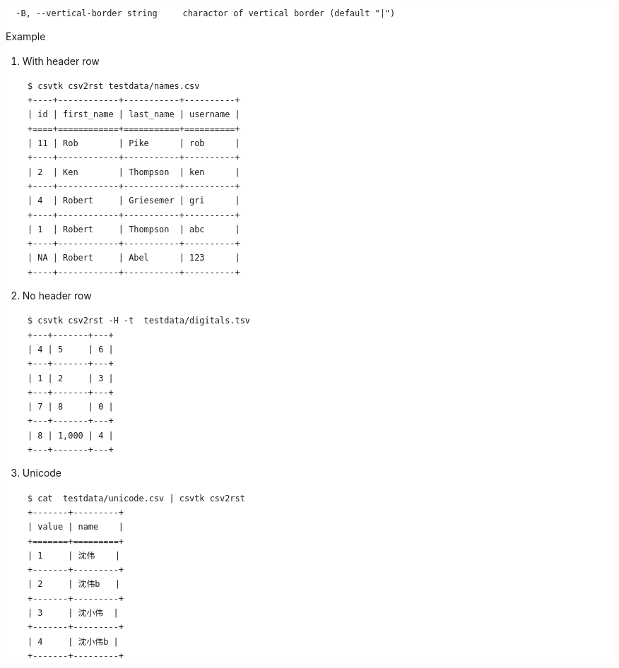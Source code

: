 ```text
  -B, --vertical-border string     charactor of vertical border (default "|")

```

Example

1. With header row

        $ csvtk csv2rst testdata/names.csv 
        +----+------------+-----------+----------+
        | id | first_name | last_name | username |
        +====+============+===========+==========+
        | 11 | Rob        | Pike      | rob      |
        +----+------------+-----------+----------+
        | 2  | Ken        | Thompson  | ken      |
        +----+------------+-----------+----------+
        | 4  | Robert     | Griesemer | gri      |
        +----+------------+-----------+----------+
        | 1  | Robert     | Thompson  | abc      |
        +----+------------+-----------+----------+
        | NA | Robert     | Abel      | 123      |
        +----+------------+-----------+----------+

1. No header row

        $ csvtk csv2rst -H -t  testdata/digitals.tsv 
        +---+-------+---+
        | 4 | 5     | 6 |
        +---+-------+---+
        | 1 | 2     | 3 |
        +---+-------+---+
        | 7 | 8     | 0 |
        +---+-------+---+
        | 8 | 1,000 | 4 |
        +---+-------+---+
        
1. Unicode

        $ cat  testdata/unicode.csv | csvtk csv2rst
        +-------+---------+
        | value | name    |
        +=======+=========+
        | 1     | 沈伟    |
        +-------+---------+
        | 2     | 沈伟b   |
        +-------+---------+
        | 3     | 沈小伟  |
        +-------+---------+
        | 4     | 沈小伟b |
        +-------+---------+
        